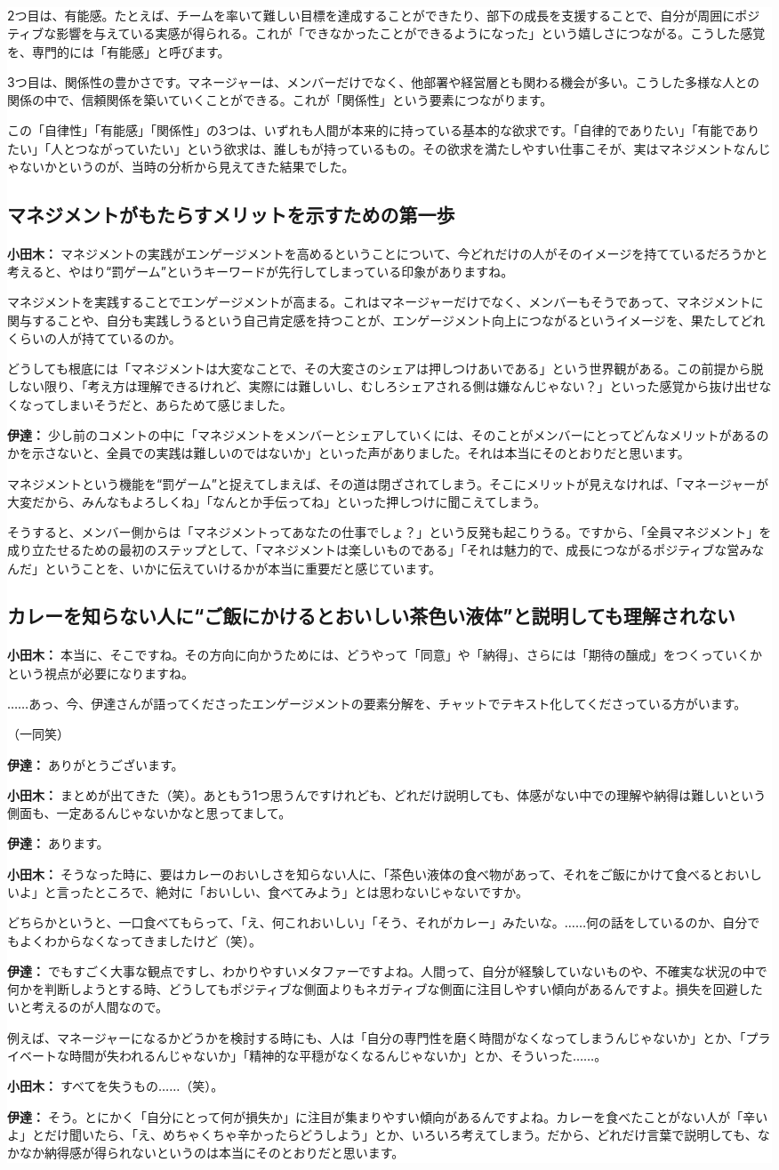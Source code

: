2つ目は、有能感。たとえば、チームを率いて難しい目標を達成することができたり、部下の成長を支援することで、自分が周囲にポジティブな影響を与えている実感が得られる。これが「できなかったことができるようになった」という嬉しさにつながる。こうした感覚を、専門的には「有能感」と呼びます。  
  
3つ目は、関係性の豊かさです。マネージャーは、メンバーだけでなく、他部署や経営層とも関わる機会が多い。こうした多様な人との関係の中で、信頼関係を築いていくことができる。これが「関係性」という要素につながります。  
  
この「自律性」「有能感」「関係性」の3つは、いずれも人間が本来的に持っている基本的な欲求です。「自律的でありたい」「有能でありたい」「人とつながっていたい」という欲求は、誰しもが持っているもの。その欲求を満たしやすい仕事こそが、実はマネジメントなんじゃないかというのが、当時の分析から見えてきた結果でした。  

## マネジメントがもたらすメリットを示すための第一歩

**小田木：** マネジメントの実践がエンゲージメントを高めるということについて、今どれだけの人がそのイメージを持てているだろうかと考えると、やはり“罰ゲーム”というキーワードが先行してしまっている印象がありますね。  
  
マネジメントを実践することでエンゲージメントが高まる。これはマネージャーだけでなく、メンバーもそうであって、マネジメントに関与することや、自分も実践しうるという自己肯定感を持つことが、エンゲージメント向上につながるというイメージを、果たしてどれくらいの人が持てているのか。  
  
どうしても根底には「マネジメントは大変なことで、その大変さのシェアは押しつけあいである」という世界観がある。この前提から脱しない限り、「考え方は理解できるけれど、実際には難しいし、むしろシェアされる側は嫌なんじゃない？」といった感覚から抜け出せなくなってしまいそうだと、あらためて感じました。  
  
**伊達：** 少し前のコメントの中に「マネジメントをメンバーとシェアしていくには、そのことがメンバーにとってどんなメリットがあるのかを示さないと、全員での実践は難しいのではないか」といった声がありました。それは本当にそのとおりだと思います。  
  
マネジメントという機能を“罰ゲーム”と捉えてしまえば、その道は閉ざされてしまう。そこにメリットが見えなければ、「マネージャーが大変だから、みんなもよろしくね」「なんとか手伝ってね」といった押しつけに聞こえてしまう。  
  
そうすると、メンバー側からは「マネジメントってあなたの仕事でしょ？」という反発も起こりうる。ですから、「全員マネジメント」を成り立たせるための最初のステップとして、「マネジメントは楽しいものである」「それは魅力的で、成長につながるポジティブな営みなんだ」ということを、いかに伝えていけるかが本当に重要だと感じています。  

## カレーを知らない人に“ご飯にかけるとおいしい茶色い液体”と説明しても理解されない

**小田木：** 本当に、そこですね。その方向に向かうためには、どうやって「同意」や「納得」、さらには「期待の醸成」をつくっていくかという視点が必要になりますね。  
  
……あっ、今、伊達さんが語ってくださったエンゲージメントの要素分解を、チャットでテキスト化してくださっている方がいます。  
  
（一同笑）  
  
**伊達：** ありがとうございます。  
  
**小田木：** まとめが出てきた（笑）。あともう1つ思うんですけれども、どれだけ説明しても、体感がない中での理解や納得は難しいという側面も、一定あるんじゃないかなと思ってまして。  
  
**伊達：** あります。  
  
**小田木：** そうなった時に、要はカレーのおいしさを知らない人に、「茶色い液体の食べ物があって、それをご飯にかけて食べるとおいしいよ」と言ったところで、絶対に「おいしい、食べてみよう」とは思わないじゃないですか。  
  
どちらかというと、一口食べてもらって、「え、何これおいしい」「そう、それがカレー」みたいな。……何の話をしているのか、自分でもよくわからなくなってきましたけど（笑）。  
  
**伊達：** でもすごく大事な観点ですし、わかりやすいメタファーですよね。人間って、自分が経験していないものや、不確実な状況の中で何かを判断しようとする時、どうしてもポジティブな側面よりもネガティブな側面に注目しやすい傾向があるんですよ。損失を回避したいと考えるのが人間なので。  
  
例えば、マネージャーになるかどうかを検討する時にも、人は「自分の専門性を磨く時間がなくなってしまうんじゃないか」とか、「プライベートな時間が失われるんじゃないか」「精神的な平穏がなくなるんじゃないか」とか、そういった……。  
  
**小田木：** すべてを失うもの……（笑）。  
  
**伊達：** そう。とにかく「自分にとって何が損失か」に注目が集まりやすい傾向があるんですよね。カレーを食べたことがない人が「辛いよ」とだけ聞いたら、「え、めちゃくちゃ辛かったらどうしよう」とか、いろいろ考えてしまう。だから、どれだけ言葉で説明しても、なかなか納得感が得られないというのは本当にそのとおりだと思います。  
